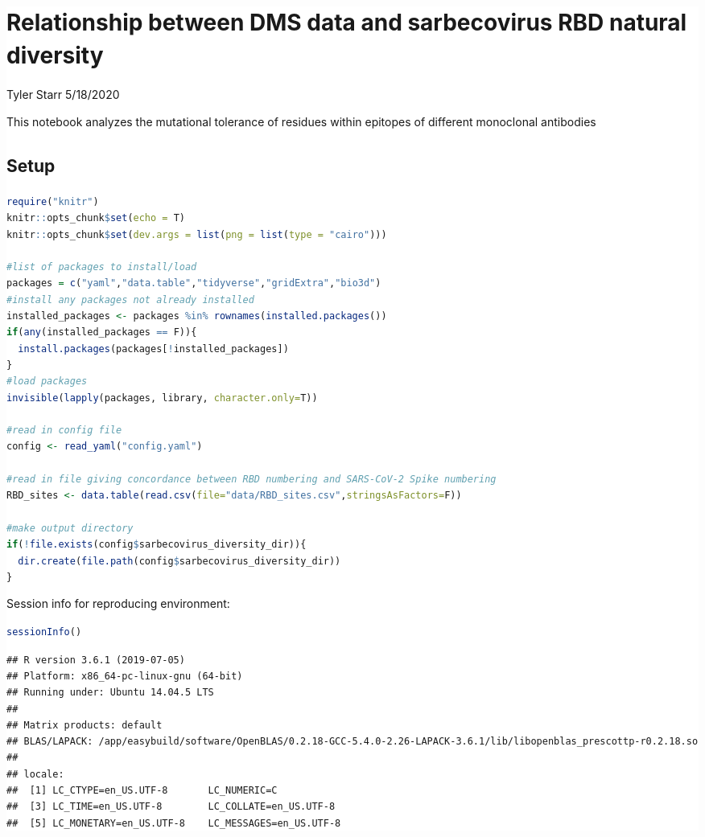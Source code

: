 Relationship between DMS data and sarbecovirus RBD natural diversity
================
Tyler Starr
5/18/2020

This notebook analyzes the mutational tolerance of residues within
epitopes of different monoclonal antibodies

## Setup

``` r
require("knitr")
knitr::opts_chunk$set(echo = T)
knitr::opts_chunk$set(dev.args = list(png = list(type = "cairo")))

#list of packages to install/load
packages = c("yaml","data.table","tidyverse","gridExtra","bio3d")
#install any packages not already installed
installed_packages <- packages %in% rownames(installed.packages())
if(any(installed_packages == F)){
  install.packages(packages[!installed_packages])
}
#load packages
invisible(lapply(packages, library, character.only=T))

#read in config file
config <- read_yaml("config.yaml")

#read in file giving concordance between RBD numbering and SARS-CoV-2 Spike numbering
RBD_sites <- data.table(read.csv(file="data/RBD_sites.csv",stringsAsFactors=F))

#make output directory
if(!file.exists(config$sarbecovirus_diversity_dir)){
  dir.create(file.path(config$sarbecovirus_diversity_dir))
}
```

Session info for reproducing environment:

``` r
sessionInfo()
```

    ## R version 3.6.1 (2019-07-05)
    ## Platform: x86_64-pc-linux-gnu (64-bit)
    ## Running under: Ubuntu 14.04.5 LTS
    ## 
    ## Matrix products: default
    ## BLAS/LAPACK: /app/easybuild/software/OpenBLAS/0.2.18-GCC-5.4.0-2.26-LAPACK-3.6.1/lib/libopenblas_prescottp-r0.2.18.so
    ## 
    ## locale:
    ##  [1] LC_CTYPE=en_US.UTF-8       LC_NUMERIC=C              
    ##  [3] LC_TIME=en_US.UTF-8        LC_COLLATE=en_US.UTF-8    
    ##  [5] LC_MONETARY=en_US.UTF-8    LC_MESSAGES=en_US.UTF-8   
